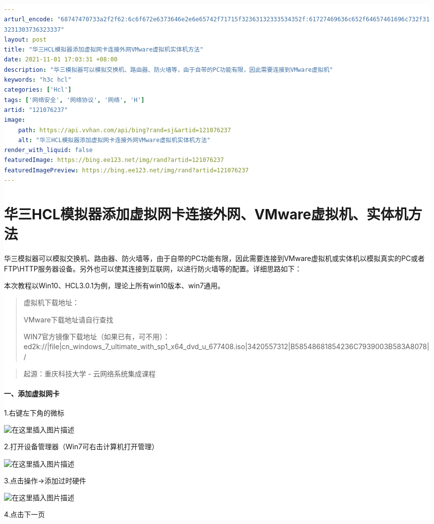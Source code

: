 ```yaml
---
arturl_encode: "68747470733a2f2f62:6c6f672e6373646e2e6e65742f71715f32363132333534352f:61727469636c652f64657461696c732f313231303736323337"
layout: post
title: "华三HCL模拟器添加虚拟网卡连接外网VMware虚拟机实体机方法"
date: 2021-11-01 17:03:31 +08:00
description: "华三模拟器可以模拟交换机、路由器、防火墙等，由于自带的PC功能有限，因此需要连接到VMware虚拟机"
keywords: "h3c hcl"
categories: ['Hcl']
tags: ['网络安全', '网络协议', '网络', 'H']
artid: "121076237"
image:
    path: https://api.vvhan.com/api/bing?rand=sj&artid=121076237
    alt: "华三HCL模拟器添加虚拟网卡连接外网VMware虚拟机实体机方法"
render_with_liquid: false
featuredImage: https://bing.ee123.net/img/rand?artid=121076237
featuredImagePreview: https://bing.ee123.net/img/rand?artid=121076237
---
```


# 华三HCL模拟器添加虚拟网卡连接外网、VMware虚拟机、实体机方法

华三模拟器可以模拟交换机、路由器、防火墙等，由于自带的PC功能有限，因此需要连接到VMware虚拟机或实体机以模拟真实的PC或者FTP\HTTP服务器设备。另外也可以使其连接到互联网，以进行防火墙等的配置。详细思路如下：

本次教程以Win10、HCL3.0.1为例，理论上所有win10版本、win7通用。

> 虚拟机下载地址：
>   
> VMware下载地址请自行查找
>   
> WIN7官方镜像下载地址（如果已有，可不用）：ed2k://|file|cn\_windows\_7\_ultimate\_with\_sp1\_x64\_dvd\_u\_677408.iso|3420557312|B58548681854236C7939003B583A8078|/

> 起源：重庆科技大学 - 云网络系统集成课程

#### 一、添加虚拟网卡

1.右键左下角的微标
  
![在这里插入图片描述](https://i-blog.csdnimg.cn/blog_migrate/f0b1e18b66052624c02dbcaa603e3aa9.png)
  
2.打开设备管理器（Win7可右击计算机打开管理）
  
![在这里插入图片描述](https://i-blog.csdnimg.cn/blog_migrate/3cb14fcb343bb88c5c8f04e9be50a2fd.png)
  
3.点击操作->添加过时硬件
  
![在这里插入图片描述](https://i-blog.csdnimg.cn/blog_migrate/c32154f53cf8f95f6a63b0f57035134e.png)
  
4.点击下一页
  